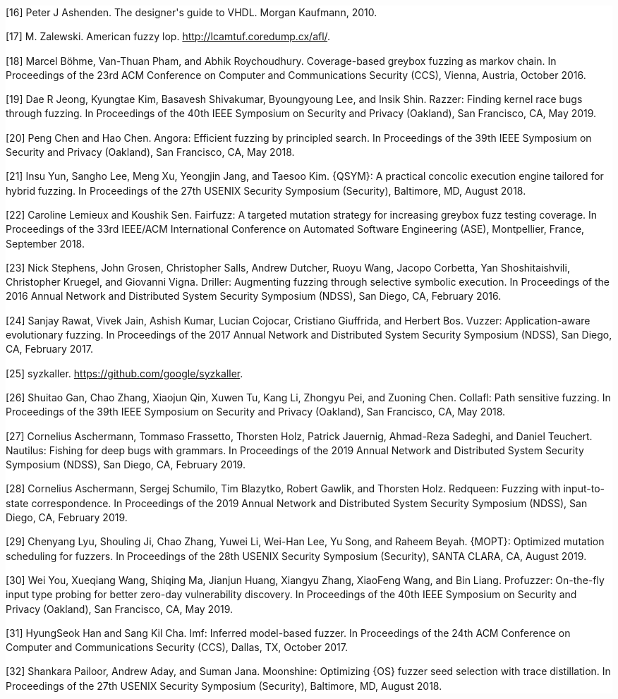 [16] Peter J Ashenden. The designer's guide to VHDL. Morgan Kaufmann, 2010.

[17] M. Zalewski. American fuzzy lop. http://lcamtuf.coredump.cx/afl/.

[18] Marcel Böhme, Van-Thuan Pham, and Abhik Roychoudhury. Coverage-based greybox fuzzing as markov chain. In Proceedings of the 23rd ACM Conference on Computer and Communications Security (CCS), Vienna, Austria, October 2016.

[19] Dae R Jeong, Kyungtae Kim, Basavesh Shivakumar, Byoungyoung Lee, and Insik Shin. Razzer: Finding kernel race bugs through fuzzing. In Proceedings of the 40th IEEE Symposium on Security and Privacy (Oakland), San Francisco, CA, May 2019.

[20] Peng Chen and Hao Chen. Angora: Efficient fuzzing by principled search. In Proceedings of the 39th IEEE Symposium on Security and Privacy (Oakland), San Francisco, CA, May 2018.

[21] Insu Yun, Sangho Lee, Meng Xu, Yeongjin Jang, and Taesoo Kim. \{QSYM\}: A practical concolic execution engine tailored for hybrid fuzzing. In Proceedings of the 27th USENIX Security Symposium (Security), Baltimore, MD, August 2018.

[22] Caroline Lemieux and Koushik Sen. Fairfuzz: A targeted mutation strategy for increasing greybox fuzz testing coverage. In Proceedings of the 33rd IEEE/ACM International Conference on Automated Software Engineering (ASE), Montpellier, France, September 2018.

[23] Nick Stephens, John Grosen, Christopher Salls, Andrew Dutcher, Ruoyu Wang, Jacopo Corbetta, Yan Shoshitaishvili, Christopher Kruegel, and Giovanni Vigna. Driller: Augmenting fuzzing through selective symbolic execution. In Proceedings of the 2016 Annual Network and Distributed System Security Symposium (NDSS), San Diego, CA, February 2016.

[24] Sanjay Rawat, Vivek Jain, Ashish Kumar, Lucian Cojocar, Cristiano Giuffrida, and Herbert Bos. Vuzzer: Application-aware evolutionary fuzzing. In Proceedings of the 2017 Annual Network and Distributed System Security Symposium (NDSS), San Diego, CA, February 2017.

[25] syzkaller. https://github.com/google/syzkaller.

[26] Shuitao Gan, Chao Zhang, Xiaojun Qin, Xuwen Tu, Kang Li, Zhongyu Pei, and Zuoning Chen. Collafl: Path sensitive fuzzing. In Proceedings of the 39th IEEE Symposium on Security and Privacy (Oakland), San Francisco, CA, May 2018.

[27] Cornelius Aschermann, Tommaso Frassetto, Thorsten Holz, Patrick Jauernig, Ahmad-Reza Sadeghi, and Daniel Teuchert. Nautilus: Fishing for deep bugs with grammars. In Proceedings of the 2019 Annual Network and Distributed System Security Symposium (NDSS), San Diego, CA, February 2019.

[28] Cornelius Aschermann, Sergej Schumilo, Tim Blazytko, Robert Gawlik, and Thorsten Holz. Redqueen: Fuzzing with input-to-state correspondence. In Proceedings of the 2019 Annual Network and Distributed System Security Symposium (NDSS), San Diego, CA, February 2019.

[29] Chenyang Lyu, Shouling Ji, Chao Zhang, Yuwei Li, Wei-Han Lee, Yu Song, and Raheem Beyah. \{MOPT\}: Optimized mutation scheduling for fuzzers. In Proceedings of the 28th USENIX Security Symposium (Security), SANTA CLARA, CA, August 2019.

[30] Wei You, Xueqiang Wang, Shiqing Ma, Jianjun Huang, Xiangyu Zhang, XiaoFeng Wang, and Bin Liang. Profuzzer: On-the-fly input type probing for better zero-day vulnerability discovery. In Proceedings of the 40th IEEE Symposium on Security and Privacy (Oakland), San Francisco, CA, May 2019.

[31] HyungSeok Han and Sang Kil Cha. Imf: Inferred model-based fuzzer. In Proceedings of the 24th ACM Conference on Computer and Communications Security (CCS), Dallas, TX, October 2017.

[32] Shankara Pailoor, Andrew Aday, and Suman Jana. Moonshine: Optimizing $\{ \mathrm{{OS}}\}$ fuzzer seed selection with trace distillation. In Proceedings of the 27th USENIX Security Symposium (Security), Baltimore, MD, August 2018.
